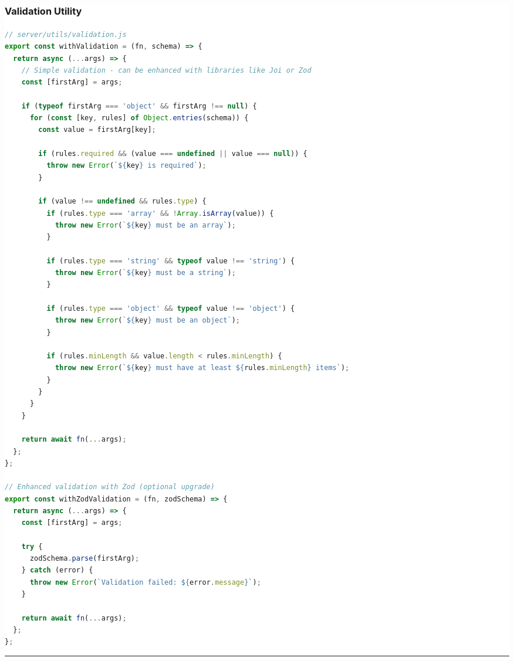 ### Validation Utility
```javascript
// server/utils/validation.js
export const withValidation = (fn, schema) => {
  return async (...args) => {
    // Simple validation - can be enhanced with libraries like Joi or Zod
    const [firstArg] = args;
    
    if (typeof firstArg === 'object' && firstArg !== null) {
      for (const [key, rules] of Object.entries(schema)) {
        const value = firstArg[key];
        
        if (rules.required && (value === undefined || value === null)) {
          throw new Error(`${key} is required`);
        }
        
        if (value !== undefined && rules.type) {
          if (rules.type === 'array' && !Array.isArray(value)) {
            throw new Error(`${key} must be an array`);
          }
          
          if (rules.type === 'string' && typeof value !== 'string') {
            throw new Error(`${key} must be a string`);
          }
          
          if (rules.type === 'object' && typeof value !== 'object') {
            throw new Error(`${key} must be an object`);
          }
          
          if (rules.minLength && value.length < rules.minLength) {
            throw new Error(`${key} must have at least ${rules.minLength} items`);
          }
        }
      }
    }
    
    return await fn(...args);
  };
};

// Enhanced validation with Zod (optional upgrade)
export const withZodValidation = (fn, zodSchema) => {
  return async (...args) => {
    const [firstArg] = args;
    
    try {
      zodSchema.parse(firstArg);
    } catch (error) {
      throw new Error(`Validation failed: ${error.message}`);
    }
    
    return await fn(...args);
  };
};
```

---